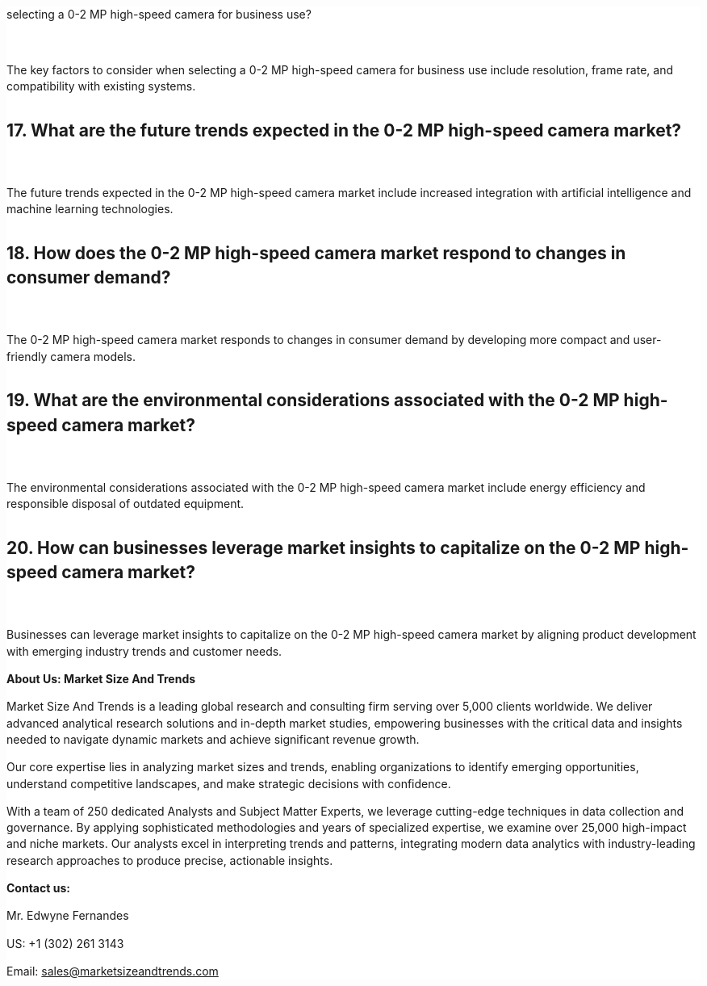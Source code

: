 selecting a 0-2 MP high-speed camera for business use?</h2><p>&nbsp;</p><p>The key factors to consider when selecting a 0-2 MP high-speed camera for business use include resolution, frame rate, and compatibility with existing systems.</p><h2>17. What are the future trends expected in the 0-2 MP high-speed camera market?</h2><p>&nbsp;</p><p>The future trends expected in the 0-2 MP high-speed camera market include increased integration with artificial intelligence and machine learning technologies.</p><h2>18. How does the 0-2 MP high-speed camera market respond to changes in consumer demand?</h2><p>&nbsp;</p><p>The 0-2 MP high-speed camera market responds to changes in consumer demand by developing more compact and user-friendly camera models.</p><h2>19. What are the environmental considerations associated with the 0-2 MP high-speed camera market?</h2><p>&nbsp;</p><p>The environmental considerations associated with the 0-2 MP high-speed camera market include energy efficiency and responsible disposal of outdated equipment.</p><h2>20. How can businesses leverage market insights to capitalize on the 0-2 MP high-speed camera market?</h2><p>&nbsp;</p><p>Businesses can leverage market insights to capitalize on the 0-2 MP high-speed camera market by aligning product development with emerging industry trends and customer needs.</p></body></html></p><p><strong>About Us:&nbsp;Market Size And Trends</strong></p><p>Market Size And Trends&nbsp;is a leading global research and consulting firm serving over 5,000 clients worldwide. We deliver advanced analytical research solutions and in-depth market studies, empowering businesses with the critical data and insights needed to navigate dynamic markets and achieve significant revenue growth.</p><p>Our core expertise lies in analyzing market sizes and trends, enabling organizations to identify emerging opportunities, understand competitive landscapes, and make strategic decisions with confidence.</p><p>With a team of 250 dedicated Analysts and Subject Matter Experts, we leverage cutting-edge techniques in data collection and governance. By applying sophisticated methodologies and years of specialized expertise, we examine over 25,000 high-impact and niche markets. Our analysts excel in interpreting trends and patterns, integrating modern data analytics with industry-leading research approaches to produce precise, actionable insights.</p><p><strong>Contact us:</strong></p><p>Mr. Edwyne Fernandes</p><p>US: +1 (302) 261 3143</p><p>Email: <a href="mailto:sales@marketsizeandtrends.com">sales@marketsizeandtrends.com</a>&nbsp;</p>
